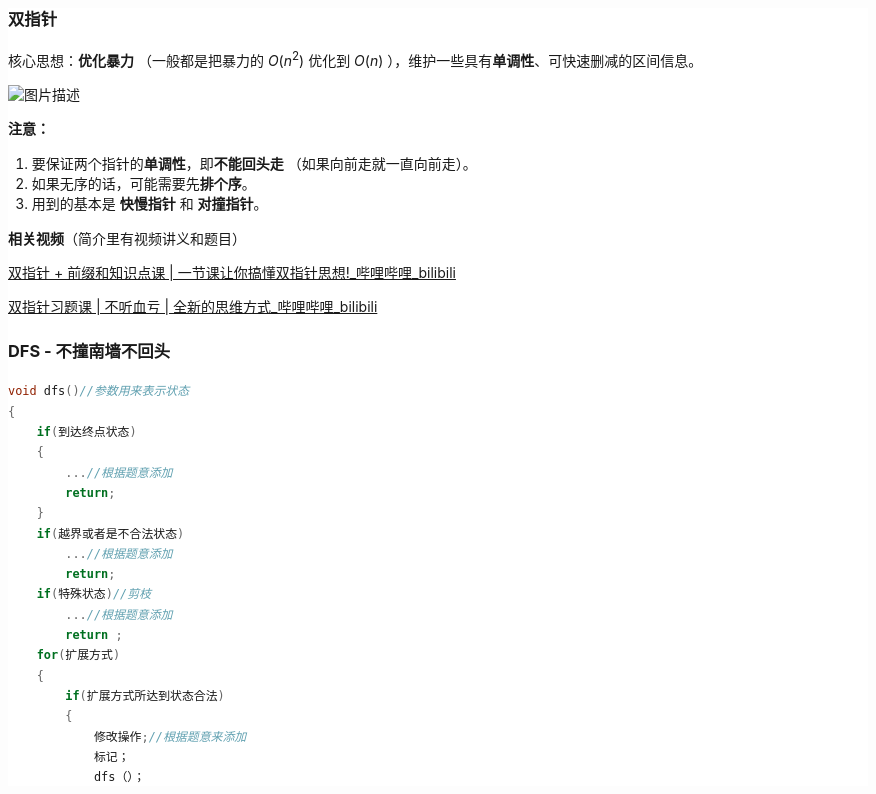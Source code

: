 





















### 双指针

核心思想：**优化暴力** （一般都是把暴力的 $O(n ^2)$ 优化到 $O(n)$ ），维护一些具有**单调性**、可快速删减的区间信息。

![图片描述](https://dn-simplecloud.shiyanlou.com/questions/uid1736686-20240410-1712735677102) 

**注意：** 

1. 要保证两个指针的**单调性**，即**不能回头走** （如果向前走就一直向前走）。
2. 如果无序的话，可能需要先**排个序**。
3. 用到的基本是 **快慢指针** 和 **对撞指针**。



**相关视频**（简介里有视频讲义和题目）

[双指针 + 前缀和知识点课 | 一节课让你搞懂双指针思想!_哔哩哔哩_bilibili](https://www.bilibili.com/video/BV1rv4y1s7dJ/?spm_id_from=333.999.0.0) 

[双指针习题课 | 不听血亏 | 全新的思维方式_哔哩哔哩_bilibili](https://www.bilibili.com/video/BV1BD4y1P7YF/?spm_id_from=333.999.0.0) 



















### DFS - 不撞南墙不回头

```cpp
void dfs()//参数用来表示状态  
{  
    if(到达终点状态)  
    {  
        ...//根据题意添加  
        return;  
    }  
    if(越界或者是不合法状态)  
        ...//根据题意添加  
        return;  
    if(特殊状态)//剪枝
        ...//根据题意添加  
        return ;
    for(扩展方式)  
    {  
        if(扩展方式所达到状态合法)  
        {  
            修改操作;//根据题意来添加  
            标记；  
            dfs（）；  
```